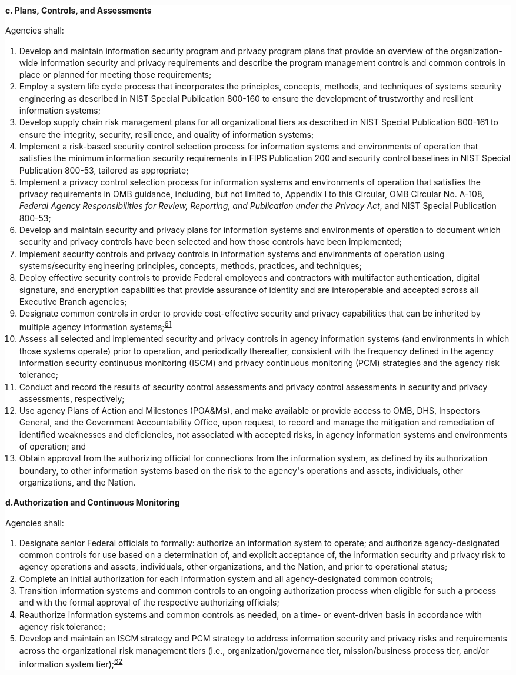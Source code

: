 **c. Plans, Controls, and Assessments**

Agencies shall:

  1. Develop and maintain information security program and privacy program plans that provide an overview of the organization-wide information security and privacy requirements and describe the program management controls and common controls in place or planned for meeting those requirements;
  2. Employ a system life cycle process that incorporates the principles, concepts, methods, and techniques of systems security engineering as described in NIST Special Publication 800-160 to ensure the development of trustworthy and resilient information systems;
  3. Develop supply chain risk management plans for all organizational tiers as described in NIST Special Publication 800-161 to ensure the integrity, security, resilience, and quality of information systems;
  4. Implement a risk-based security control selection process for information systems and environments of operation that satisfies the minimum information security requirements in FIPS Publication 200 and security control baselines in NIST Special Publication 800-53, tailored as appropriate;
  5. Implement a privacy control selection process for information systems and environments of operation that satisfies the privacy requirements in OMB guidance, including, but not limited to, Appendix I to this Circular, OMB Circular No. A-108, _Federal Agency Responsibilities for Review, Reporting, and Publication under the Privacy Act_, and NIST Special Publication 800-53;
  6. Develop and maintain security and privacy plans for information systems and environments of operation to document which security and privacy controls have been selected and how those controls have been implemented;
  7. Implement security controls and privacy controls in information systems and environments of operation using systems/security engineering principles, concepts, methods, practices, and techniques;
  8. Deploy effective security controls to provide Federal employees and contractors with multifactor authentication, digital signature, and encryption capabilities that provide assurance of identity and are interoperable and accepted across all Executive Branch agencies;
  9. Designate common controls in order to provide cost-effective security and privacy capabilities that can be inherited by multiple agency information systems;<sup id="fnr61"><a href="#fn61">61</a></sup>
  10. Assess all selected and implemented security and privacy controls in agency information systems (and environments in which those systems operate) prior to operation, and periodically thereafter, consistent with the frequency defined in the agency information security continuous monitoring (ISCM) and privacy continuous monitoring (PCM) strategies and the agency risk tolerance;
  11. Conduct and record the results of security control assessments and privacy control assessments in security and privacy assessments, respectively;
  12. Use agency Plans of Action and Milestones (POA&Ms), and make available or provide access to OMB, DHS, Inspectors General, and the Government Accountability Office, upon request, to record and manage the mitigation and remediation of identified weaknesses and deficiencies, not associated with accepted risks, in agency information systems and environments of operation; and
  13. Obtain approval from the authorizing official for connections from the information system, as defined by its authorization boundary, to other information systems based on the risk to the agency's operations and assets, individuals, other organizations, and the Nation.

**d.Authorization and Continuous Monitoring**

Agencies shall:

  1. Designate senior Federal officials to formally: authorize an information system to operate; and authorize agency-designated common controls for use based on a determination of, and explicit acceptance of, the information security and privacy risk to agency operations and assets, individuals, other organizations, and the Nation, and prior to operational status;
  2. Complete an initial authorization for each information system and all agency-designated common controls;
  3. Transition information systems and common controls to an ongoing authorization process when eligible for such a process and with the formal approval of the respective authorizing officials;
  4. Reauthorize information systems and common controls as needed, on a time- or event-driven basis in accordance with agency risk tolerance;
  5. Develop and maintain an ISCM strategy and PCM strategy to address information security and privacy risks and requirements across the organizational risk management tiers (i.e., organization/governance tier, mission/business process tier, and/or information system tier);<sup id="fnr62"><a href="#fn62">62</a></sup>